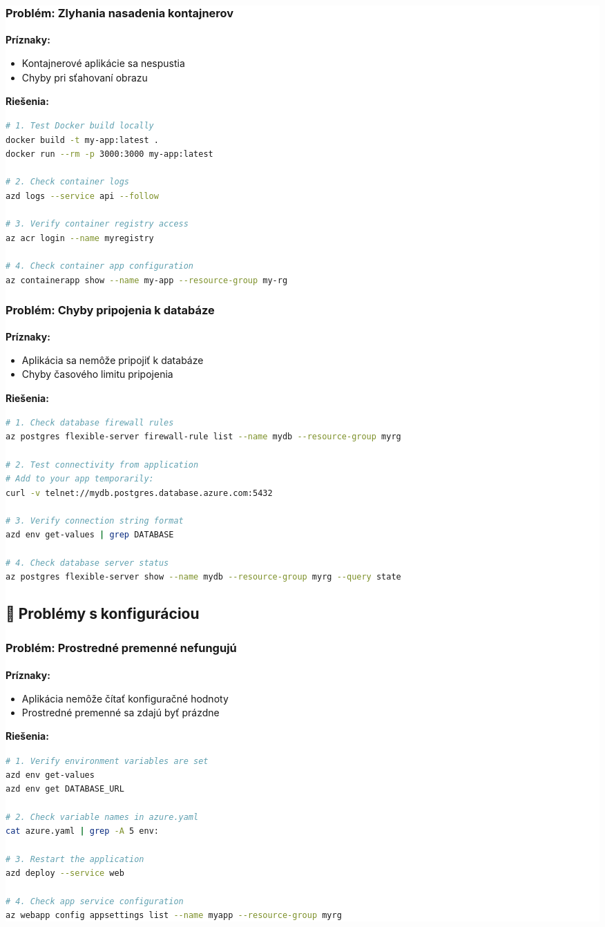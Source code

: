 ### Problém: Zlyhania nasadenia kontajnerov
**Príznaky:**
- Kontajnerové aplikácie sa nespustia
- Chyby pri sťahovaní obrazu

**Riešenia:**
```bash
# 1. Test Docker build locally
docker build -t my-app:latest .
docker run --rm -p 3000:3000 my-app:latest

# 2. Check container logs
azd logs --service api --follow

# 3. Verify container registry access
az acr login --name myregistry

# 4. Check container app configuration
az containerapp show --name my-app --resource-group my-rg
```

### Problém: Chyby pripojenia k databáze
**Príznaky:**
- Aplikácia sa nemôže pripojiť k databáze
- Chyby časového limitu pripojenia

**Riešenia:**
```bash
# 1. Check database firewall rules
az postgres flexible-server firewall-rule list --name mydb --resource-group myrg

# 2. Test connectivity from application
# Add to your app temporarily:
curl -v telnet://mydb.postgres.database.azure.com:5432

# 3. Verify connection string format
azd env get-values | grep DATABASE

# 4. Check database server status
az postgres flexible-server show --name mydb --resource-group myrg --query state
```

## 🔧 Problémy s konfiguráciou

### Problém: Prostredné premenné nefungujú
**Príznaky:**
- Aplikácia nemôže čítať konfiguračné hodnoty
- Prostredné premenné sa zdajú byť prázdne

**Riešenia:**
```bash
# 1. Verify environment variables are set
azd env get-values
azd env get DATABASE_URL

# 2. Check variable names in azure.yaml
cat azure.yaml | grep -A 5 env:

# 3. Restart the application
azd deploy --service web

# 4. Check app service configuration
az webapp config appsettings list --name myapp --resource-group myrg
```
